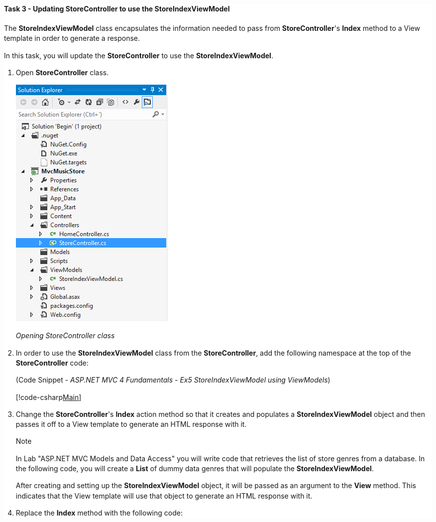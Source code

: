 <a id="Ex5Task3"></a>

<a id="Task_3_-_Updating_StoreController_to_use_the_StoreIndexViewModel"></a>
#### Task 3 - Updating StoreController to use the StoreIndexViewModel

The **StoreIndexViewModel** class encapsulates the information needed to pass from **StoreController**'s **Index** method to a View template in order to generate a response.

In this task, you will update the **StoreController** to use the **StoreIndexViewModel**.

1. Open **StoreController** class.

    ![Opening StoreController class](aspnet-mvc-4-fundamentals/_static/image21.png "Opening StoreController class")

    *Opening StoreController class*
2. In order to use the **StoreIndexViewModel** class from the **StoreController**, add the following namespace at the top of the **StoreController** code:

    (Code Snippet - *ASP.NET MVC 4 Fundamentals - Ex5 StoreIndexViewModel using ViewModels*)


    [!code-csharp[Main](aspnet-mvc-4-fundamentals/samples/sample12.cs)]
3. Change the **StoreController**'s **Index** action method so that it creates and populates a **StoreIndexViewModel** object and then passes it off to a View template to generate an HTML response with it.

    > [!NOTE]
    > In Lab &quot;ASP.NET MVC Models and Data Access&quot; you will write code that retrieves the list of store genres from a database. In the following code, you will create a **List** of dummy data genres that will populate the **StoreIndexViewModel**.
    > 
    > After creating and setting up the **StoreIndexViewModel** object, it will be passed as an argument to the **View** method. This indicates that the View template will use that object to generate an HTML response with it.
4. Replace the **Index** method with the following code:
